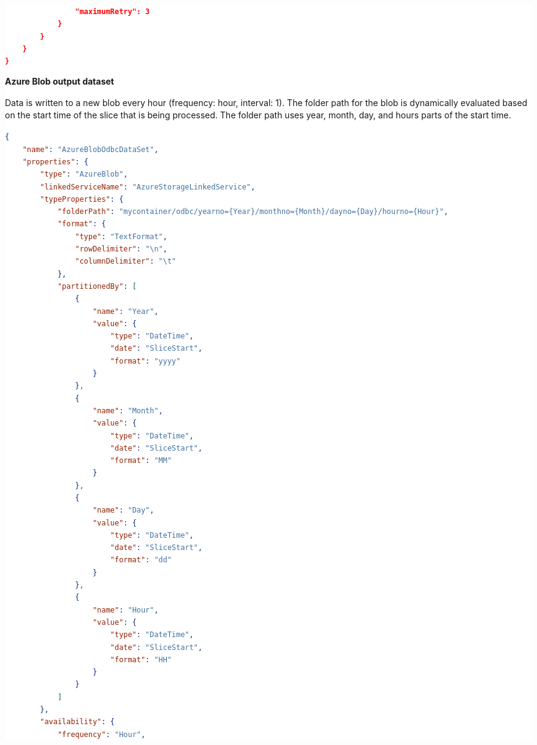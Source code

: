 ```json
                "maximumRetry": 3
            }
        }
    }
}
```

**Azure Blob output dataset**

Data is written to a new blob every hour (frequency: hour, interval: 1). The folder path for the blob is dynamically evaluated based on the start time of the slice that is being processed. The folder path uses year, month, day, and hours parts of the start time.

```json
{
    "name": "AzureBlobOdbcDataSet",
    "properties": {
        "type": "AzureBlob",
        "linkedServiceName": "AzureStorageLinkedService",
        "typeProperties": {
            "folderPath": "mycontainer/odbc/yearno={Year}/monthno={Month}/dayno={Day}/hourno={Hour}",
            "format": {
                "type": "TextFormat",
                "rowDelimiter": "\n",
                "columnDelimiter": "\t"
            },
            "partitionedBy": [
                {
                    "name": "Year",
                    "value": {
                        "type": "DateTime",
                        "date": "SliceStart",
                        "format": "yyyy"
                    }
                },
                {
                    "name": "Month",
                    "value": {
                        "type": "DateTime",
                        "date": "SliceStart",
                        "format": "MM"
                    }
                },
                {
                    "name": "Day",
                    "value": {
                        "type": "DateTime",
                        "date": "SliceStart",
                        "format": "dd"
                    }
                },
                {
                    "name": "Hour",
                    "value": {
                        "type": "DateTime",
                        "date": "SliceStart",
                        "format": "HH"
                    }
                }
            ]
        },
        "availability": {
            "frequency": "Hour",
```